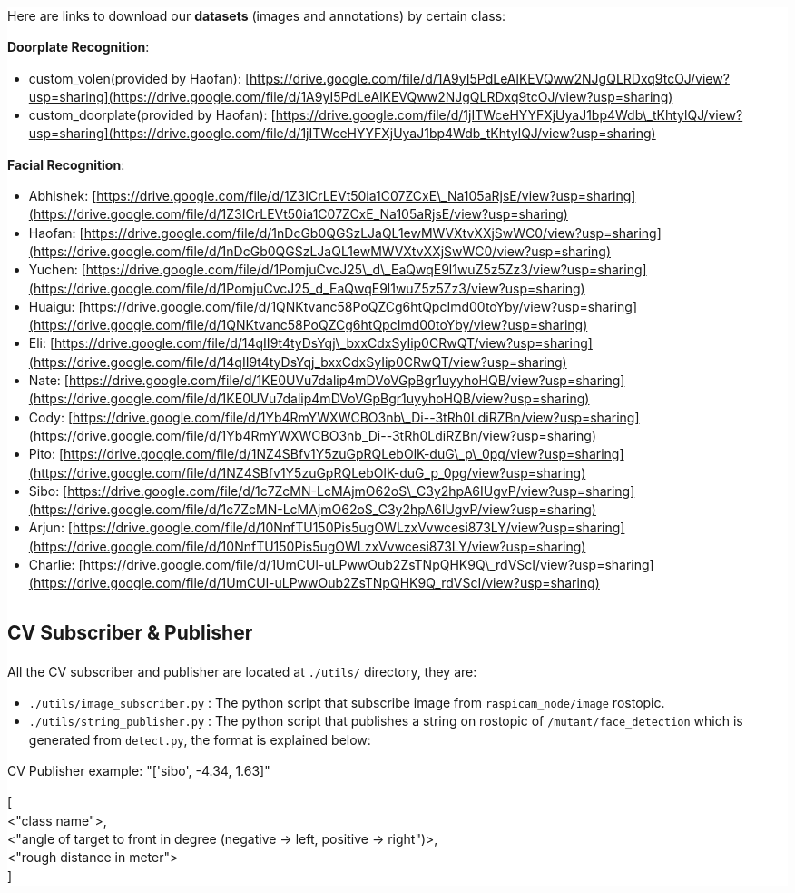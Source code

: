 Here are links to download our **datasets** \(images and annotations\) by certain class:

**Doorplate Recognition**:  


* custom\_volen\(provided by Haofan\): [https://drive.google.com/file/d/1A9yI5PdLeAlKEVQww2NJgQLRDxq9tcOJ/view?usp=sharing](https://drive.google.com/file/d/1A9yI5PdLeAlKEVQww2NJgQLRDxq9tcOJ/view?usp=sharing)  
* custom\_doorplate\(provided by Haofan\): [https://drive.google.com/file/d/1jITWceHYYFXjUyaJ1bp4Wdb\_tKhtylQJ/view?usp=sharing](https://drive.google.com/file/d/1jITWceHYYFXjUyaJ1bp4Wdb_tKhtylQJ/view?usp=sharing)  

**Facial Recognition**:  


* Abhishek: [https://drive.google.com/file/d/1Z3ICrLEVt50ia1C07ZCxE\_Na105aRjsE/view?usp=sharing](https://drive.google.com/file/d/1Z3ICrLEVt50ia1C07ZCxE_Na105aRjsE/view?usp=sharing)  
* Haofan: [https://drive.google.com/file/d/1nDcGb0QGSzLJaQL1ewMWVXtvXXjSwWC0/view?usp=sharing](https://drive.google.com/file/d/1nDcGb0QGSzLJaQL1ewMWVXtvXXjSwWC0/view?usp=sharing)  
* Yuchen: [https://drive.google.com/file/d/1PomjuCvcJ25\_d\_EaQwqE9l1wuZ5z5Zz3/view?usp=sharing](https://drive.google.com/file/d/1PomjuCvcJ25_d_EaQwqE9l1wuZ5z5Zz3/view?usp=sharing)  
* Huaigu: [https://drive.google.com/file/d/1QNKtvanc58PoQZCg6htQpcImd00toYby/view?usp=sharing](https://drive.google.com/file/d/1QNKtvanc58PoQZCg6htQpcImd00toYby/view?usp=sharing)  
* Eli: [https://drive.google.com/file/d/14qII9t4tyDsYqj\_bxxCdxSyIip0CRwQT/view?usp=sharing](https://drive.google.com/file/d/14qII9t4tyDsYqj_bxxCdxSyIip0CRwQT/view?usp=sharing)  
* Nate: [https://drive.google.com/file/d/1KE0UVu7dalip4mDVoVGpBgr1uyyhoHQB/view?usp=sharing](https://drive.google.com/file/d/1KE0UVu7dalip4mDVoVGpBgr1uyyhoHQB/view?usp=sharing)  
* Cody: [https://drive.google.com/file/d/1Yb4RmYWXWCBO3nb\_Di--3tRh0LdiRZBn/view?usp=sharing](https://drive.google.com/file/d/1Yb4RmYWXWCBO3nb_Di--3tRh0LdiRZBn/view?usp=sharing)  
* Pito: [https://drive.google.com/file/d/1NZ4SBfv1Y5zuGpRQLebOlK-duG\_p\_0pg/view?usp=sharing](https://drive.google.com/file/d/1NZ4SBfv1Y5zuGpRQLebOlK-duG_p_0pg/view?usp=sharing)  
* Sibo: [https://drive.google.com/file/d/1c7ZcMN-LcMAjmO62oS\_C3y2hpA6IUgvP/view?usp=sharing](https://drive.google.com/file/d/1c7ZcMN-LcMAjmO62oS_C3y2hpA6IUgvP/view?usp=sharing)  
* Arjun: [https://drive.google.com/file/d/10NnfTU150Pis5ugOWLzxVvwcesi873LY/view?usp=sharing](https://drive.google.com/file/d/10NnfTU150Pis5ugOWLzxVvwcesi873LY/view?usp=sharing)  
* Charlie: [https://drive.google.com/file/d/1UmCUl-uLPwwOub2ZsTNpQHK9Q\_rdVScI/view?usp=sharing](https://drive.google.com/file/d/1UmCUl-uLPwwOub2ZsTNpQHK9Q_rdVScI/view?usp=sharing)  

## CV Subscriber & Publisher

All the CV subscriber and publisher are located at `./utils/` directory, they are:

* `./utils/image_subscriber.py` : The python script that subscribe image from `raspicam_node/image` rostopic. 
* `./utils/string_publisher.py` : The python script that publishes a string on rostopic of `/mutant/face_detection` which is generated from `detect.py`, the format is explained below:  

CV Publisher example: "\['sibo', -4.34, 1.63\]"   


\[   
 &lt;"class name"&gt;,   
 &lt;"angle of target to front in degree \(negative -&gt; left, positive -&gt; right"\)&gt;,   
 &lt;"rough distance in meter"&gt;   
 \]   
